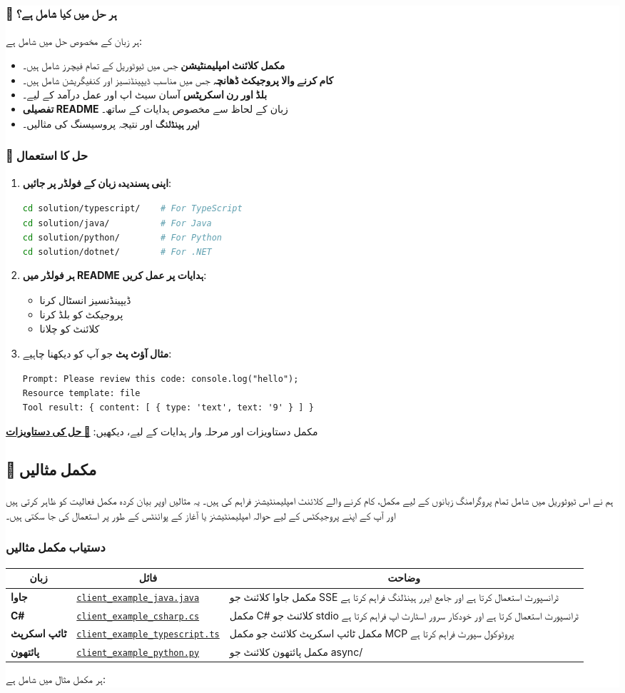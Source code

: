 ### 🚀 ہر حل میں کیا شامل ہے؟

ہر زبان کے مخصوص حل میں شامل ہے:

- **مکمل کلائنٹ امپلیمنٹیشن** جس میں ٹیوٹوریل کے تمام فیچرز شامل ہیں۔
- **کام کرنے والا پروجیکٹ ڈھانچہ** جس میں مناسب ڈیپینڈنسیز اور کنفیگریشن شامل ہیں۔
- **بلڈ اور رن اسکرپٹس** آسان سیٹ اپ اور عمل درآمد کے لیے۔
- **تفصیلی README** زبان کے لحاظ سے مخصوص ہدایات کے ساتھ۔
- **ایرر ہینڈلنگ** اور نتیجہ پروسیسنگ کی مثالیں۔

### 📖 حل کا استعمال

1. **اپنی پسندیدہ زبان کے فولڈر پر جائیں**:

   ```bash
   cd solution/typescript/    # For TypeScript
   cd solution/java/          # For Java
   cd solution/python/        # For Python
   cd solution/dotnet/        # For .NET
   ```

2. **ہر فولڈر میں README ہدایات پر عمل کریں**:
   - ڈیپینڈنسیز انسٹال کرنا
   - پروجیکٹ کو بلڈ کرنا
   - کلائنٹ کو چلانا

3. **مثال آؤٹ پٹ** جو آپ کو دیکھنا چاہیے:

   ```text
   Prompt: Please review this code: console.log("hello");
   Resource template: file
   Tool result: { content: [ { type: 'text', text: '9' } ] }
   ```

مکمل دستاویزات اور مرحلہ وار ہدایات کے لیے، دیکھیں: **[📖 حل کی دستاویزات](./solution/README.md)**

## 🎯 مکمل مثالیں

ہم نے اس ٹیوٹوریل میں شامل تمام پروگرامنگ زبانوں کے لیے مکمل، کام کرنے والے کلائنٹ امپلیمنٹیشنز فراہم کی ہیں۔ یہ مثالیں اوپر بیان کردہ مکمل فعالیت کو ظاہر کرتی ہیں اور آپ کے اپنے پروجیکٹس کے لیے حوالہ امپلیمنٹیشنز یا آغاز کے پوائنٹس کے طور پر استعمال کی جا سکتی ہیں۔

### دستیاب مکمل مثالیں

| زبان | فائل | وضاحت |
|----------|------|-------------|
| **جاوا** | [`client_example_java.java`](../../../../03-GettingStarted/02-client/client_example_java.java) | مکمل جاوا کلائنٹ جو SSE ٹرانسپورٹ استعمال کرتا ہے اور جامع ایرر ہینڈلنگ فراہم کرتا ہے |
| **C#** | [`client_example_csharp.cs`](../../../../03-GettingStarted/02-client/client_example_csharp.cs) | مکمل C# کلائنٹ جو stdio ٹرانسپورٹ استعمال کرتا ہے اور خودکار سرور اسٹارٹ اپ فراہم کرتا ہے |
| **ٹائپ اسکرپٹ** | [`client_example_typescript.ts`](../../../../03-GettingStarted/02-client/client_example_typescript.ts) | مکمل ٹائپ اسکرپٹ کلائنٹ جو مکمل MCP پروٹوکول سپورٹ فراہم کرتا ہے |
| **پائتھون** | [`client_example_python.py`](../../../../03-GettingStarted/02-client/client_example_python.py) | مکمل پائتھون کلائنٹ جو async/
ہر مکمل مثال میں شامل ہے:
